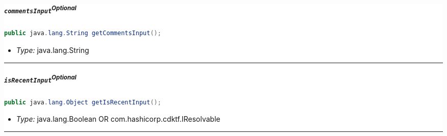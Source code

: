 
##### `commentsInput`<sup>Optional</sup> <a name="commentsInput" id="@cdktf/provider-cloudflare.emailSecurityTrustedDomains.EmailSecurityTrustedDomainsBodyOutputReference.property.commentsInput"></a>

```java
public java.lang.String getCommentsInput();
```

- *Type:* java.lang.String

---

##### `isRecentInput`<sup>Optional</sup> <a name="isRecentInput" id="@cdktf/provider-cloudflare.emailSecurityTrustedDomains.EmailSecurityTrustedDomainsBodyOutputReference.property.isRecentInput"></a>

```java
public java.lang.Object getIsRecentInput();
```

- *Type:* java.lang.Boolean OR com.hashicorp.cdktf.IResolvable

---

